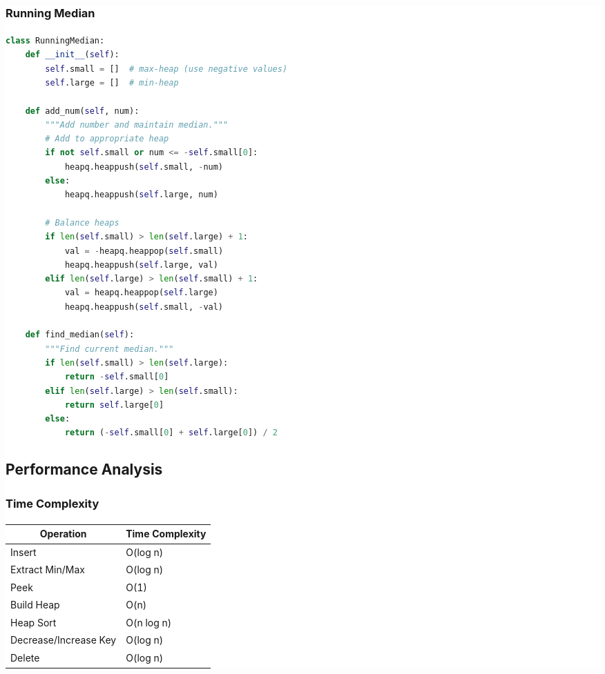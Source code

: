 ### Running Median
```python
class RunningMedian:
    def __init__(self):
        self.small = []  # max-heap (use negative values)
        self.large = []  # min-heap
    
    def add_num(self, num):
        """Add number and maintain median."""
        # Add to appropriate heap
        if not self.small or num <= -self.small[0]:
            heapq.heappush(self.small, -num)
        else:
            heapq.heappush(self.large, num)
        
        # Balance heaps
        if len(self.small) > len(self.large) + 1:
            val = -heapq.heappop(self.small)
            heapq.heappush(self.large, val)
        elif len(self.large) > len(self.small) + 1:
            val = heapq.heappop(self.large)
            heapq.heappush(self.small, -val)
    
    def find_median(self):
        """Find current median."""
        if len(self.small) > len(self.large):
            return -self.small[0]
        elif len(self.large) > len(self.small):
            return self.large[0]
        else:
            return (-self.small[0] + self.large[0]) / 2
```

## Performance Analysis

### Time Complexity

| Operation | Time Complexity |
|-----------|----------------|
| Insert | O(log n) |
| Extract Min/Max | O(log n) |
| Peek | O(1) |
| Build Heap | O(n) |
| Heap Sort | O(n log n) |
| Decrease/Increase Key | O(log n) |
| Delete | O(log n) |
